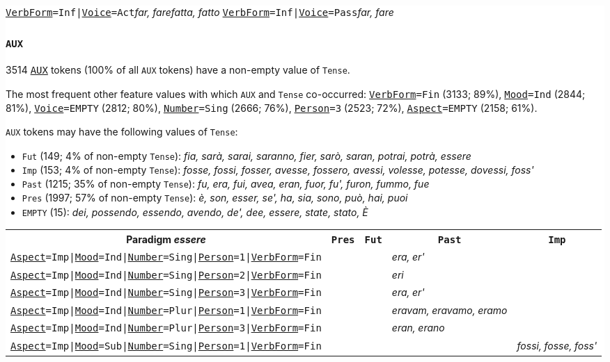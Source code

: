   <tr><td><tt><tt><a href="it_old-feat-VerbForm.html">VerbForm</a></tt><tt>=Inf</tt>|<tt><a href="it_old-feat-Voice.html">Voice</a></tt><tt>=Act</tt></tt></td><td><em>far, fare</em></td><td></td><td><em>fatta, fatto</em></td><td></td></tr>
  <tr><td><tt><tt><a href="it_old-feat-VerbForm.html">VerbForm</a></tt><tt>=Inf</tt>|<tt><a href="it_old-feat-Voice.html">Voice</a></tt><tt>=Pass</tt></tt></td><td><em>far, fare</em></td><td></td><td></td><td></td></tr>
</table>

### `AUX`

3514 <tt><a href="it_old-pos-AUX.html">AUX</a></tt> tokens (100% of all `AUX` tokens) have a non-empty value of `Tense`.

The most frequent other feature values with which `AUX` and `Tense` co-occurred: <tt><a href="it_old-feat-VerbForm.html">VerbForm</a></tt><tt>=Fin</tt> (3133; 89%), <tt><a href="it_old-feat-Mood.html">Mood</a></tt><tt>=Ind</tt> (2844; 81%), <tt><a href="it_old-feat-Voice.html">Voice</a></tt><tt>=EMPTY</tt> (2812; 80%), <tt><a href="it_old-feat-Number.html">Number</a></tt><tt>=Sing</tt> (2666; 76%), <tt><a href="it_old-feat-Person.html">Person</a></tt><tt>=3</tt> (2523; 72%), <tt><a href="it_old-feat-Aspect.html">Aspect</a></tt><tt>=EMPTY</tt> (2158; 61%).

`AUX` tokens may have the following values of `Tense`:

* `Fut` (149; 4% of non-empty `Tense`): <em>fia, sarà, sarai, saranno, fier, sarò, saran, potrai, potrà, essere</em>
* `Imp` (153; 4% of non-empty `Tense`): <em>fosse, fossi, fosser, avesse, fossero, avessi, volesse, potesse, dovessi, foss'</em>
* `Past` (1215; 35% of non-empty `Tense`): <em>fu, era, fui, avea, eran, fuor, fu', furon, fummo, fue</em>
* `Pres` (1997; 57% of non-empty `Tense`): <em>è, son, esser, se', ha, sia, sono, può, hai, puoi</em>
* `EMPTY` (15): <em>dei, possendo, essendo, avendo, de', dee, essere, state, stato, È</em>

<table>
  <tr><th>Paradigm <i>essere</i></th><th><tt>Pres</tt></th><th><tt>Fut</tt></th><th><tt>Past</tt></th><th><tt>Imp</tt></th></tr>
  <tr><td><tt><tt><a href="it_old-feat-Aspect.html">Aspect</a></tt><tt>=Imp</tt>|<tt><a href="it_old-feat-Mood.html">Mood</a></tt><tt>=Ind</tt>|<tt><a href="it_old-feat-Number.html">Number</a></tt><tt>=Sing</tt>|<tt><a href="it_old-feat-Person.html">Person</a></tt><tt>=1</tt>|<tt><a href="it_old-feat-VerbForm.html">VerbForm</a></tt><tt>=Fin</tt></tt></td><td></td><td></td><td><em>era, er'</em></td><td></td></tr>
  <tr><td><tt><tt><a href="it_old-feat-Aspect.html">Aspect</a></tt><tt>=Imp</tt>|<tt><a href="it_old-feat-Mood.html">Mood</a></tt><tt>=Ind</tt>|<tt><a href="it_old-feat-Number.html">Number</a></tt><tt>=Sing</tt>|<tt><a href="it_old-feat-Person.html">Person</a></tt><tt>=2</tt>|<tt><a href="it_old-feat-VerbForm.html">VerbForm</a></tt><tt>=Fin</tt></tt></td><td></td><td></td><td><em>eri</em></td><td></td></tr>
  <tr><td><tt><tt><a href="it_old-feat-Aspect.html">Aspect</a></tt><tt>=Imp</tt>|<tt><a href="it_old-feat-Mood.html">Mood</a></tt><tt>=Ind</tt>|<tt><a href="it_old-feat-Number.html">Number</a></tt><tt>=Sing</tt>|<tt><a href="it_old-feat-Person.html">Person</a></tt><tt>=3</tt>|<tt><a href="it_old-feat-VerbForm.html">VerbForm</a></tt><tt>=Fin</tt></tt></td><td></td><td></td><td><em>era, er'</em></td><td></td></tr>
  <tr><td><tt><tt><a href="it_old-feat-Aspect.html">Aspect</a></tt><tt>=Imp</tt>|<tt><a href="it_old-feat-Mood.html">Mood</a></tt><tt>=Ind</tt>|<tt><a href="it_old-feat-Number.html">Number</a></tt><tt>=Plur</tt>|<tt><a href="it_old-feat-Person.html">Person</a></tt><tt>=1</tt>|<tt><a href="it_old-feat-VerbForm.html">VerbForm</a></tt><tt>=Fin</tt></tt></td><td></td><td></td><td><em>eravam, eravamo, eramo</em></td><td></td></tr>
  <tr><td><tt><tt><a href="it_old-feat-Aspect.html">Aspect</a></tt><tt>=Imp</tt>|<tt><a href="it_old-feat-Mood.html">Mood</a></tt><tt>=Ind</tt>|<tt><a href="it_old-feat-Number.html">Number</a></tt><tt>=Plur</tt>|<tt><a href="it_old-feat-Person.html">Person</a></tt><tt>=3</tt>|<tt><a href="it_old-feat-VerbForm.html">VerbForm</a></tt><tt>=Fin</tt></tt></td><td></td><td></td><td><em>eran, erano</em></td><td></td></tr>
  <tr><td><tt><tt><a href="it_old-feat-Aspect.html">Aspect</a></tt><tt>=Imp</tt>|<tt><a href="it_old-feat-Mood.html">Mood</a></tt><tt>=Sub</tt>|<tt><a href="it_old-feat-Number.html">Number</a></tt><tt>=Sing</tt>|<tt><a href="it_old-feat-Person.html">Person</a></tt><tt>=1</tt>|<tt><a href="it_old-feat-VerbForm.html">VerbForm</a></tt><tt>=Fin</tt></tt></td><td></td><td></td><td></td><td><em>fossi, fosse, foss'</em></td></tr>